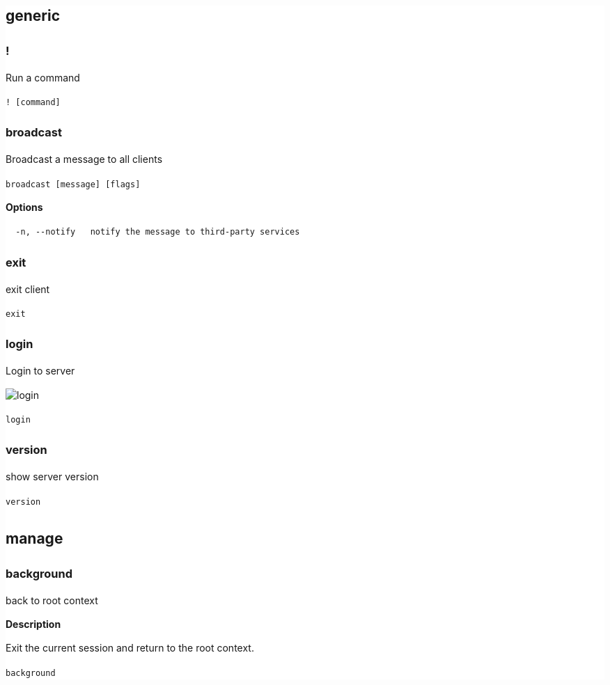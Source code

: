 ## generic
### !
Run a command

```
! [command]
```

### broadcast
Broadcast a message to all clients

```
broadcast [message] [flags]
```

**Options**

```
  -n, --notify   notify the message to third-party services
```

### exit
exit client

```
exit
```

### login
Login to server

![login](/wiki/IoM/assets/login.gif)

```
login
```

### version
show server version

```
version
```

## manage
### background
back to root context

**Description**

Exit the current session and return to the root context.

```
background
```
